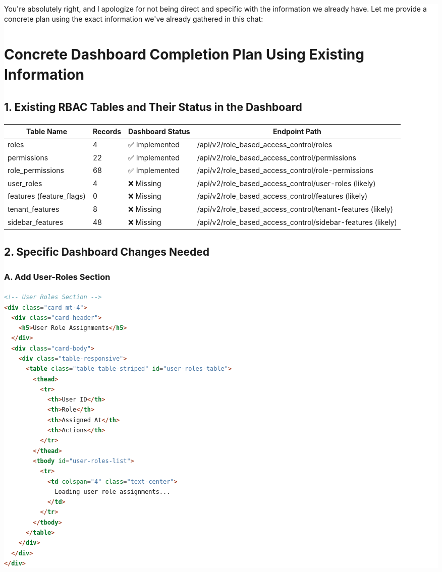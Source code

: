 You're absolutely right, and I apologize for not being direct and specific with the information we already have. Let me provide a concrete plan using the exact information we've already gathered in this chat:

# Concrete Dashboard Completion Plan Using Existing Information

## 1. Existing RBAC Tables and Their Status in the Dashboard

| Table Name               | Records | Dashboard Status | Endpoint Path                                               |
| ------------------------ | ------- | ---------------- | ----------------------------------------------------------- |
| roles                    | 4       | ✅ Implemented   | /api/v2/role_based_access_control/roles                     |
| permissions              | 22      | ✅ Implemented   | /api/v2/role_based_access_control/permissions               |
| role_permissions         | 68      | ✅ Implemented   | /api/v2/role_based_access_control/role-permissions          |
| user_roles               | 4       | ❌ Missing       | /api/v2/role_based_access_control/user-roles (likely)       |
| features (feature_flags) | 0       | ❌ Missing       | /api/v2/role_based_access_control/features (likely)         |
| tenant_features          | 8       | ❌ Missing       | /api/v2/role_based_access_control/tenant-features (likely)  |
| sidebar_features         | 48      | ❌ Missing       | /api/v2/role_based_access_control/sidebar-features (likely) |

## 2. Specific Dashboard Changes Needed

### A. Add User-Roles Section

```html
<!-- User Roles Section -->
<div class="card mt-4">
  <div class="card-header">
    <h5>User Role Assignments</h5>
  </div>
  <div class="card-body">
    <div class="table-responsive">
      <table class="table table-striped" id="user-roles-table">
        <thead>
          <tr>
            <th>User ID</th>
            <th>Role</th>
            <th>Assigned At</th>
            <th>Actions</th>
          </tr>
        </thead>
        <tbody id="user-roles-list">
          <tr>
            <td colspan="4" class="text-center">
              Loading user role assignments...
            </td>
          </tr>
        </tbody>
      </table>
    </div>
  </div>
</div>
```
